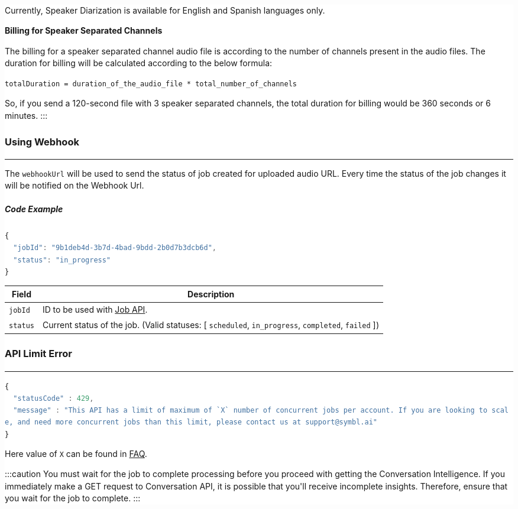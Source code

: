 Currently, Speaker Diarization is available for English and Spanish languages only.

**Billing for Speaker Separated Channels**

The billing for a speaker separated channel audio file is according to the number of channels present in the audio files. The duration for billing will be calculated according to the below formula:

`totalDuration = duration_of_the_audio_file * total_number_of_channels`

So, if you send a 120-second file with 3 speaker separated channels, the total duration for billing would be 360 seconds or 6 minutes.
:::

### Using Webhook 
---

The `webhookUrl` will be used to send the status of job created for uploaded audio URL. Every time the status of the job changes it will be notified on the Webhook Url.

##### Code Example

```js
{
  "jobId": "9b1deb4d-3b7d-4bad-9bdd-2b0d7b3dcb6d",
  "status": "in_progress"
}
```

Field | Description
| ------- | -------
```jobId``` | ID to be used with [Job API](/docs/async-api/overview/jobs-api).
```status``` |  Current status of the job. (Valid statuses: [ `scheduled`, `in_progress`, `completed`, `failed` ])

### API Limit Error
---
```js
{
  "statusCode" : 429,
  "message" : "This API has a limit of maximum of `X` number of concurrent jobs per account. If you are looking to scale, and need more concurrent jobs than this limit, please contact us at support@symbl.ai"
}
```

Here value of `X` can be found in [FAQ](/docs/faq). 

:::caution
You must wait for the job to complete processing before you proceed with getting the Conversation Intelligence. If you immediately make a GET request to Conversation API, it is possible that you'll receive incomplete insights. Therefore, ensure that you wait for the job to complete.
:::
